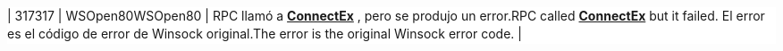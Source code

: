| <span data-ttu-id="75ddb-514">317</span><span class="sxs-lookup"><span data-stu-id="75ddb-514">317</span></span>  | <span data-ttu-id="75ddb-515">WSOpen80</span><span class="sxs-lookup"><span data-stu-id="75ddb-515">WSOpen80</span></span>                                             | <span data-ttu-id="75ddb-516">RPC llamó a [**ConnectEx**](/windows/desktop/api/mswsock/nc-mswsock-lpfn_connectex) , pero se produjo un error.</span><span class="sxs-lookup"><span data-stu-id="75ddb-516">RPC called [**ConnectEx**](/windows/desktop/api/mswsock/nc-mswsock-lpfn_connectex) but it failed.</span></span> <span data-ttu-id="75ddb-517">El error es el código de error de Winsock original.</span><span class="sxs-lookup"><span data-stu-id="75ddb-517">The error is the original Winsock error code.</span></span>                                                                                                                                                                                                                                                                                                                                                                                                            |
